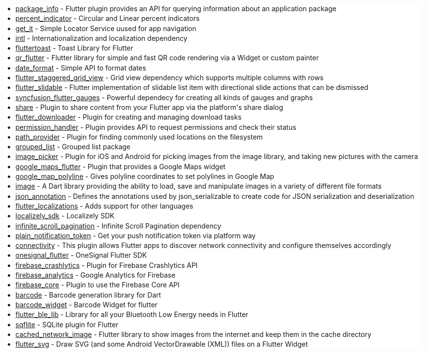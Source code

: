 - [package_info](https://pub.dev/packages/package_info) - Flutter plugin provides an API for querying information about an application package
- [percent_indicator](https://pub.flutter-io.cn/packages/percent_indicator) - Circular and Linear percent indicators
- [get_it](https://pub.dev/packages/get_it) - Simple Locator Service uused for app navigation
- [intl](https://pub.dev/packages/intl) - Internationalization and localization dependency
- [fluttertoast](https://pub.dev/packages/fluttertoast) - Toast Library for Flutter
- [qr_flutter](https://pub.dev/packages/qr_flutter) - Flutter library for simple and fast QR code rendering via a Widget or custom painter
- [date_format](https://pub.dev/packages/date_format) - Simple API to format dates
- [flutter_staggered_grid_view](https://pub.dev/packages/flutter_staggered_grid_view) - Grid view dependency which supports multiple columns with rows
- [flutter_slidable](https://pub.dev/packages/flutter_slidable) - Flutter implementation of slidable list item with directional slide actions that can be dismissed
- [syncfusion_flutter_gauges](https://pub.dev/packages/syncfusion_flutter_gauges) - Powerful dependecy for creating all kinds of gauges and graphs
- [share](https://pub.dev/packages/share) - Plugin to share content from your Flutter app via the platform's share dialog
- [flutter_downloader](https://pub.dev/packages/flutter_downloader) - Plugin for creating and managing download tasks
- [permission_handler](https://pub.dev/packages/permission_handler) - Plugin provides API to request permissions and check their status
- [path_provider](https://pub.dev/packages/path_provider) - Plugin for finding commonly used locations on the filesystem
- [grouped_list](https://pub.flutter-io.cn/packages/grouped_list) - Grouped list package
- [image_picker](https://pub.dev/packages/image_picker) - Plugin for iOS and Android for picking images from the image library, and taking new pictures with the camera
- [google_maps_flutter](https://pub.dev/packages/google_maps_flutter) - Plugin that provides a Google Maps widget
- [google_map_polyline](https://pub.dev/documentation/google_map_polyline/latest/) - Gives polyline coordinates to set polylines in Google Map
- [image](https://pub.dev/packages/image) - A Dart library providing the ability to load, save and manipulate images in a variety of different file formats
- [json_annotation](https://pub.dev/packages/json_annotation) - Defines the annotations used by json_serializable to create code for JSON serialization and deserialization
- [flutter_localizations](https://flutter.dev/docs/development/accessibility-and-localization/internationalization) - Adds support for other languages
- [localizely_sdk](https://pub.dev/packages/localizely_sdk) - Localizely SDK
- [infinite_scroll_pagination](https://pub.dev/packages/infinite_scroll_pagination) - Infinite Scroll Pagination dependency
- [plain_notification_token](https://pub.dev/packages/plain_notification_token) - Get your push notification token via platform way
- [connectivity](https://pub.dev/packages/connectivity) - This plugin allows Flutter apps to discover network connectivity and configure themselves accordingly
- [onesignal_flutter](https://pub.dev/packages/onesignal_flutter) - OneSignal Flutter SDK
- [firebase_crashlytics](https://pub.dev/packages/firebase_crashlytics) - Plugin for Firebase Crashlytics API
- [firebase_analytics](https://pub.dev/packages/firebase_analytics) - Google Analytics for Firebase
- [firebase_core](https://pub.dev/packages/firebase_core) - Plugin to use the Firebase Core API
- [barcode](https://pub.dev/packages/barcode) - Barcode generation library for Dart
- [barcode_widget](https://pub.dev/packages/barcode_widget) - Barcode Widget for flutter
- [flutter_ble_lib](https://pub.dev/packages/flutter_ble_lib) - Library for all your Bluetooth Low Energy needs in Flutter
- [sqflite](https://pub.dev/packages/sqflite) - SQLite plugin for Flutter
- [cached_network_image](https://pub.dev/packages/cached_network_image) - Flutter library to show images from the internet and keep them in the cache directory
- [flutter_svg](https://pub.dev/packages/flutter_svg) - Draw SVG (and some Android VectorDrawable (XML)) files on a Flutter Widget
